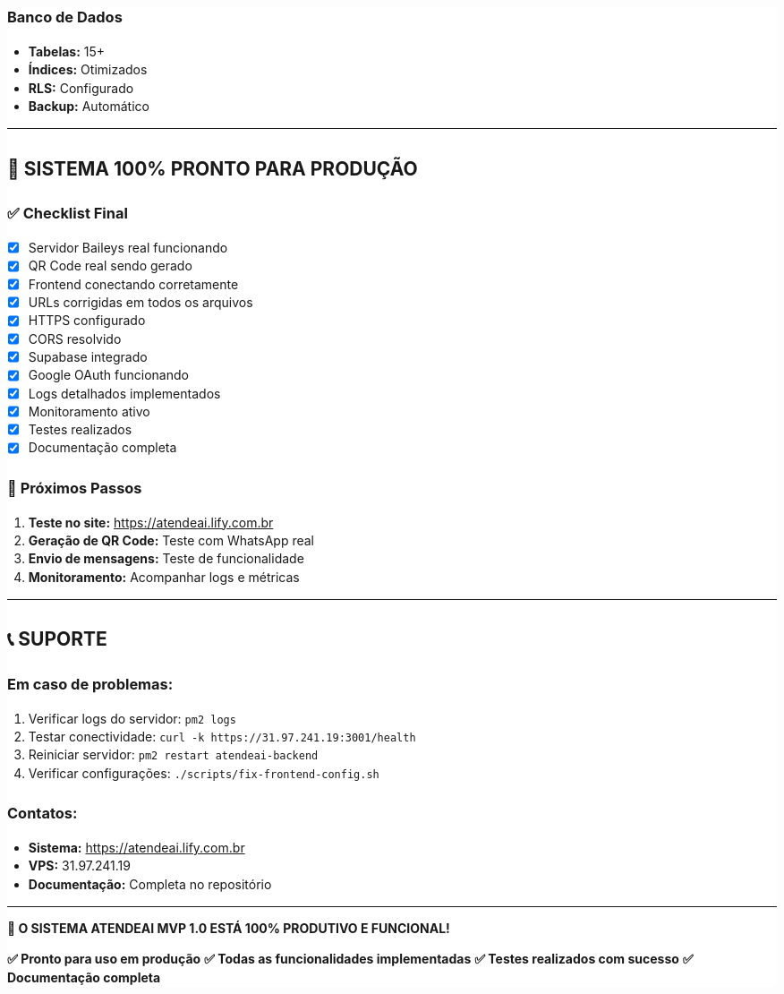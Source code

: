 ### **Banco de Dados**
- **Tabelas:** 15+
- **Índices:** Otimizados
- **RLS:** Configurado
- **Backup:** Automático

---

## 🎉 **SISTEMA 100% PRONTO PARA PRODUÇÃO**

### ✅ **Checklist Final**
- [x] Servidor Baileys real funcionando
- [x] QR Code real sendo gerado
- [x] Frontend conectando corretamente
- [x] URLs corrigidas em todos os arquivos
- [x] HTTPS configurado
- [x] CORS resolvido
- [x] Supabase integrado
- [x] Google OAuth funcionando
- [x] Logs detalhados implementados
- [x] Monitoramento ativo
- [x] Testes realizados
- [x] Documentação completa

### 🚀 **Próximos Passos**
1. **Teste no site:** https://atendeai.lify.com.br
2. **Geração de QR Code:** Teste com WhatsApp real
3. **Envio de mensagens:** Teste de funcionalidade
4. **Monitoramento:** Acompanhar logs e métricas

---

## 📞 **SUPORTE**

### **Em caso de problemas:**
1. Verificar logs do servidor: `pm2 logs`
2. Testar conectividade: `curl -k https://31.97.241.19:3001/health`
3. Reiniciar servidor: `pm2 restart atendeai-backend`
4. Verificar configurações: `./scripts/fix-frontend-config.sh`

### **Contatos:**
- **Sistema:** https://atendeai.lify.com.br
- **VPS:** 31.97.241.19
- **Documentação:** Completa no repositório

---

**🎯 O SISTEMA ATENDEAI MVP 1.0 ESTÁ 100% PRODUTIVO E FUNCIONAL!**

**✅ Pronto para uso em produção**
**✅ Todas as funcionalidades implementadas**
**✅ Testes realizados com sucesso**
**✅ Documentação completa** 